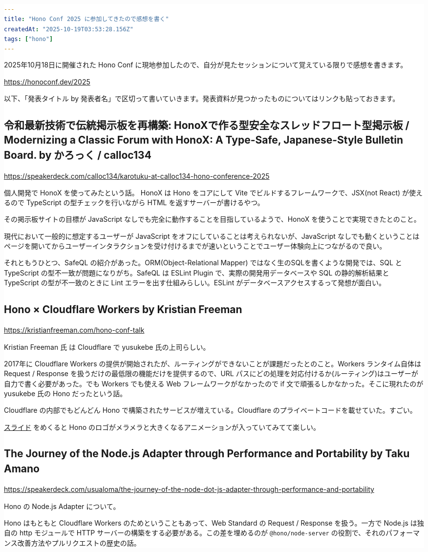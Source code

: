 ```yaml
---
title: "Hono Conf 2025 に参加してきたので感想を書く"
createdAt: "2025-10-19T03:53:28.156Z"
tags: ["hono"]
---
```


2025年10月18日に開催された Hono Conf に現地参加したので、自分が見たセッションについて覚えている限りで感想を書きます。

https://honoconf.dev/2025

以下、「発表タイトル by 発表者名」で区切って書いていきます。発表資料が見つかったものについてはリンクも貼っておきます。

## 令和最新技術で伝統掲示板を再構築: HonoXで作る型安全なスレッドフロート型掲示板 / Modernizing a Classic Forum with HonoX: A Type-Safe, Japanese-Style Bulletin Board. by かろっく / calloc134

https://speakerdeck.com/calloc134/karotuku-at-calloc134-hono-conference-2025

個人開発で HonoX を使ってみたという話。
HonoX は Hono をコアにして Vite でビルドするフレームワークで、JSX(not React) が使えるので TypeScript の型チェックを行いながら HTML を返すサーバーが書けるやつ。

その掲示板サイトの目標が JavaScript なしでも完全に動作することを目指しているようで、HonoX を使うことで実現できたとのこと。

現代において一般的に想定するユーザーが JavaScript をオフにしていることは考えられないが、JavaScript なしでも動くということはページを開いてからユーザーインタラクションを受け付けるまでが速いということでユーザー体験向上につながるので良い。

それともうひとつ、SafeQL の紹介があった。ORM(Object-Relational Mapper) ではなく生のSQLを書くような開発では、SQL と TypeScript の型不一致が問題になりがち。SafeQL は ESLint Plugin で、実際の開発用データベースや SQL の静的解析結果と TypeScript の型が不一致のときに Lint エラーを出す仕組みらしい。ESLint がデータベースアクセスするって発想が面白い。

## Hono × Cloudflare Workers by Kristian Freeman

https://kristianfreeman.com/hono-conf-talk

Kristian Freeman 氏 は Cloudflare で yusukebe 氏の上司らしい。

2017年に Cloudflare Workers の提供が開始されたが、ルーティングができないことが課題だったとのこと。Workers ランタイム自体は Request / Response を扱うだけの最低限の機能だけを提供するので、URL パスにどの処理を対応付けるか(ルーティング)はユーザーが自力で書く必要があった。でも Workers でも使える Web フレームワークがなかったので if 文で頑張るしかなかった。そこに現れたのが yusukebe 氏の Hono だったという話。

Cloudflare の内部でもどんどん Hono で構築されたサービスが増えている。Cloudflare のプライベートコードを載せていた。すごい。

[スライド](https://honoconf.signalnerve.workers.dev/) をめくると Hono のロゴがメラメラと大きくなるアニメーションが入っていてみてて楽しい。

## The Journey of the Node.js Adapter through Performance and Portability by Taku Amano

https://speakerdeck.com/usualoma/the-journey-of-the-node-dot-js-adapter-through-performance-and-portability

Hono の Node.js Adapter について。

Hono はもともと Cloudflare Workers のためということもあって、Web Standard の Request / Response を扱う。一方で Node.js は独自の http モジュールで HTTP サーバーの構築をする必要がある。この差を埋めるのが `@hono/node-server` の役割で、それのパフォーマンス改善方法やプルリクエストの歴史の話。
